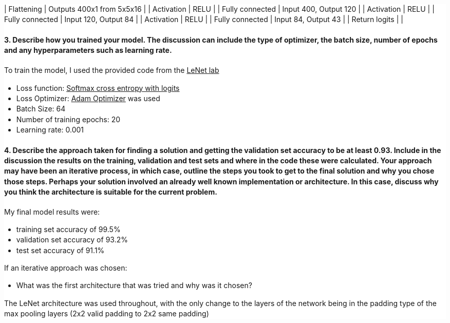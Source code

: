 |	Flattening					|	Outputs 400x1 from 5x5x16											|
|	Activation					|	RELU											|
| Fully connected | Input 400, Output 120 |
| Activation | RELU |
| Fully connected | Input 120, Output 84 |
| Activation | RELU |
| Fully connected | Input 84, Output 43 |
| Return logits | |
 


#### 3. Describe how you trained your model. The discussion can include the type of optimizer, the batch size, number of epochs and any hyperparameters such as learning rate.

To train the model, I used the provided code from the [LeNet lab](https://github.com/esouliot/CarND-LeNet-Lab/blob/master/LeNet-Lab.ipynb)

* Loss function: [Softmax cross entropy with logits](https://www.tensorflow.org/api_docs/python/tf/nn/softmax_cross_entropy_with_logits)
* Loss Optimizer: [Adam Optimizer](https://www.tensorflow.org/api_docs/python/tf/train/AdamOptimizer) was used
* Batch Size: 64
* Number of training epochs: 20
* Learning rate: 0.001

#### 4. Describe the approach taken for finding a solution and getting the validation set accuracy to be at least 0.93. Include in the discussion the results on the training, validation and test sets and where in the code these were calculated. Your approach may have been an iterative process, in which case, outline the steps you took to get to the final solution and why you chose those steps. Perhaps your solution involved an already well known implementation or architecture. In this case, discuss why you think the architecture is suitable for the current problem.

My final model results were:

* training set accuracy of 99.5%
* validation set accuracy of 93.2% 
* test set accuracy of 91.1%

If an iterative approach was chosen:

* What was the first architecture that was tried and why was it chosen?

The LeNet architecture was used throughout, with the only change to the layers of the network being in the padding type of the max pooling layers (2x2 valid padding to 2x2 same padding)
